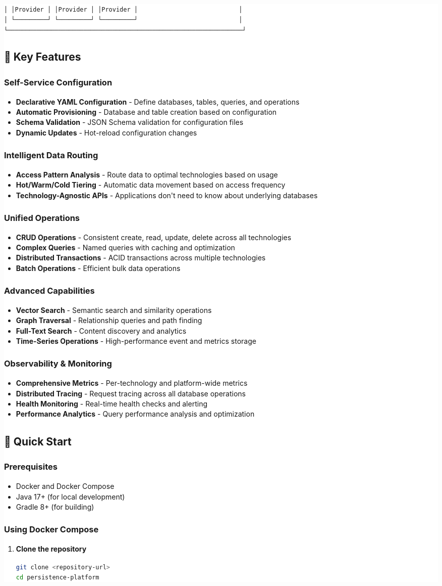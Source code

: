 ```
│ │Provider │ │Provider │ │Provider │                            │
│ └─────────┘ └─────────┘ └─────────┘                            │
└─────────────────────────────────────────────────────────────────┘
```

## 🎯 Key Features

### Self-Service Configuration
- **Declarative YAML Configuration** - Define databases, tables, queries, and operations
- **Automatic Provisioning** - Database and table creation based on configuration
- **Schema Validation** - JSON Schema validation for configuration files
- **Dynamic Updates** - Hot-reload configuration changes

### Intelligent Data Routing
- **Access Pattern Analysis** - Route data to optimal technologies based on usage
- **Hot/Warm/Cold Tiering** - Automatic data movement based on access frequency
- **Technology-Agnostic APIs** - Applications don't need to know about underlying databases

### Unified Operations
- **CRUD Operations** - Consistent create, read, update, delete across all technologies
- **Complex Queries** - Named queries with caching and optimization
- **Distributed Transactions** - ACID transactions across multiple technologies
- **Batch Operations** - Efficient bulk data operations

### Advanced Capabilities
- **Vector Search** - Semantic search and similarity operations
- **Graph Traversal** - Relationship queries and path finding
- **Full-Text Search** - Content discovery and analytics
- **Time-Series Operations** - High-performance event and metrics storage

### Observability & Monitoring
- **Comprehensive Metrics** - Per-technology and platform-wide metrics
- **Distributed Tracing** - Request tracing across all database operations
- **Health Monitoring** - Real-time health checks and alerting
- **Performance Analytics** - Query performance analysis and optimization

## 🚀 Quick Start

### Prerequisites

- Docker and Docker Compose
- Java 17+ (for local development)
- Gradle 8+ (for building)

### Using Docker Compose

1. **Clone the repository**
   ```bash
   git clone <repository-url>
   cd persistence-platform
   ```
